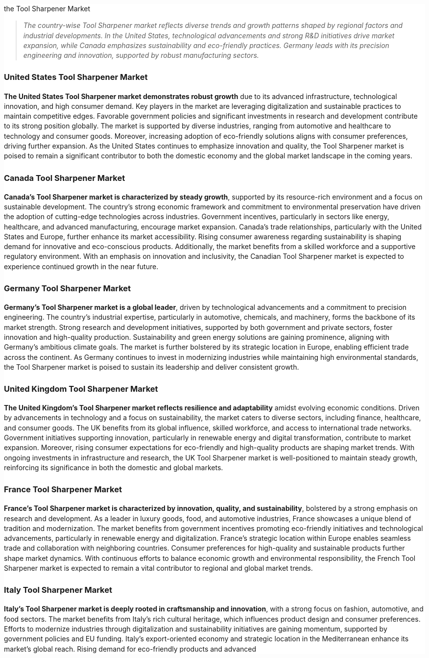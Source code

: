 the Tool Sharpener Market<br /></span></h1><blockquote><p><em><span class="">The country-wise Tool Sharpener market reflects diverse trends and growth patterns shaped by regional factors and industrial developments. In the United States, technological advancements and strong R&amp;D initiatives drive market expansion, while Canada emphasizes sustainability and eco-friendly practices. Germany leads with its precision engineering and innovation, supported by robust manufacturing sectors.</span></em></p></blockquote><h3><strong>United States Tool Sharpener Market</strong></h3><p><strong>The United States Tool Sharpener market demonstrates robust growth</strong> due to its advanced infrastructure, technological innovation, and high consumer demand. Key players in the market are leveraging digitalization and sustainable practices to maintain competitive edges. Favorable government policies and significant investments in research and development contribute to its strong position globally. The market is supported by diverse industries, ranging from automotive and healthcare to technology and consumer goods. Moreover, increasing adoption of eco-friendly solutions aligns with consumer preferences, driving further expansion. As the United States continues to emphasize innovation and quality, the Tool Sharpener market is poised to remain a significant contributor to both the domestic economy and the global market landscape in the coming years.</p><h3><strong>Canada Tool Sharpener Market</strong></h3><p><strong>Canada&rsquo;s Tool Sharpener market is characterized by steady growth</strong>, supported by its resource-rich environment and a focus on sustainable development. The country&rsquo;s strong economic framework and commitment to environmental preservation have driven the adoption of cutting-edge technologies across industries. Government incentives, particularly in sectors like energy, healthcare, and advanced manufacturing, encourage market expansion. Canada&rsquo;s trade relationships, particularly with the United States and Europe, further enhance its market accessibility. Rising consumer awareness regarding sustainability is shaping demand for innovative and eco-conscious products. Additionally, the market benefits from a skilled workforce and a supportive regulatory environment. With an emphasis on innovation and inclusivity, the Canadian Tool Sharpener market is expected to experience continued growth in the near future.</p><h3><strong>Germany Tool Sharpener Market</strong></h3><p><strong>Germany&rsquo;s Tool Sharpener market is a global leader</strong>, driven by technological advancements and a commitment to precision engineering. The country&rsquo;s industrial expertise, particularly in automotive, chemicals, and machinery, forms the backbone of its market strength. Strong research and development initiatives, supported by both government and private sectors, foster innovation and high-quality production. Sustainability and green energy solutions are gaining prominence, aligning with Germany&rsquo;s ambitious climate goals. The market is further bolstered by its strategic location in Europe, enabling efficient trade across the continent. As Germany continues to invest in modernizing industries while maintaining high environmental standards, the Tool Sharpener market is poised to sustain its leadership and deliver consistent growth.</p><h3><strong>United Kingdom Tool Sharpener Market</strong></h3><p><strong>The United Kingdom&rsquo;s Tool Sharpener market reflects resilience and adaptability</strong> amidst evolving economic conditions. Driven by advancements in technology and a focus on sustainability, the market caters to diverse sectors, including finance, healthcare, and consumer goods. The UK benefits from its global influence, skilled workforce, and access to international trade networks. Government initiatives supporting innovation, particularly in renewable energy and digital transformation, contribute to market expansion. Moreover, rising consumer expectations for eco-friendly and high-quality products are shaping market trends. With ongoing investments in infrastructure and research, the UK Tool Sharpener market is well-positioned to maintain steady growth, reinforcing its significance in both the domestic and global markets.</p><h3><strong>France Tool Sharpener Market</strong></h3><p><strong>France&rsquo;s Tool Sharpener market is characterized by innovation, quality, and sustainability</strong>, bolstered by a strong emphasis on research and development. As a leader in luxury goods, food, and automotive industries, France showcases a unique blend of tradition and modernization. The market benefits from government incentives promoting eco-friendly initiatives and technological advancements, particularly in renewable energy and digitalization. France&rsquo;s strategic location within Europe enables seamless trade and collaboration with neighboring countries. Consumer preferences for high-quality and sustainable products further shape market dynamics. With continuous efforts to balance economic growth and environmental responsibility, the French Tool Sharpener market is expected to remain a vital contributor to regional and global market trends.</p><h3><strong>Italy Tool Sharpener Market</strong></h3><p><strong>Italy&rsquo;s Tool Sharpener market is deeply rooted in craftsmanship and innovation</strong>, with a strong focus on fashion, automotive, and food sectors. The market benefits from Italy&rsquo;s rich cultural heritage, which influences product design and consumer preferences. Efforts to modernize industries through digitalization and sustainability initiatives are gaining momentum, supported by government policies and EU funding. Italy&rsquo;s export-oriented economy and strategic location in the Mediterranean enhance its market&rsquo;s global reach. Rising demand for eco-friendly products and advanced